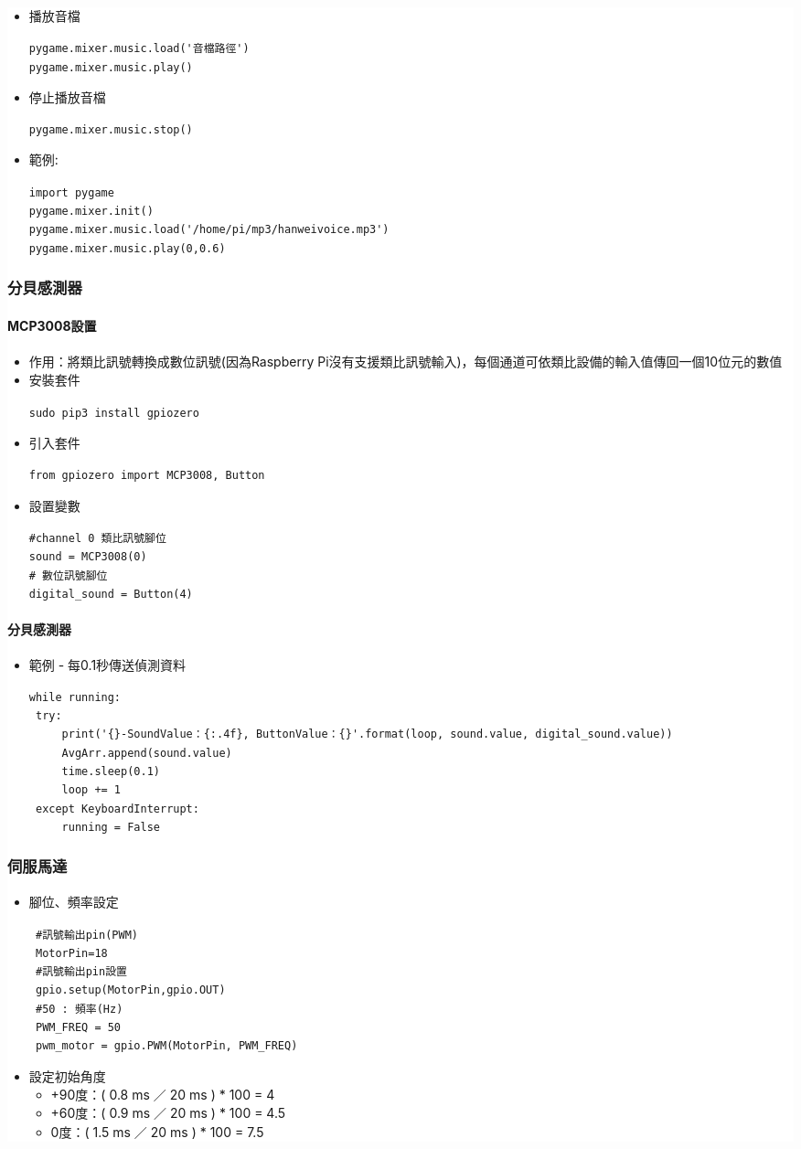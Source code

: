- 播放音檔
    ```python=
    pygame.mixer.music.load('音檔路徑')
    pygame.mixer.music.play()
    ```
- 停止播放音檔
    ```python=
    pygame.mixer.music.stop()
    ```
- 範例:
    ```python=
    import pygame
    pygame.mixer.init()
    pygame.mixer.music.load('/home/pi/mp3/hanweivoice.mp3')
    pygame.mixer.music.play(0,0.6)
    ```
### 分貝感測器
#### MCP3008設置
- 作用：將類比訊號轉換成數位訊號(因為Raspberry Pi沒有支援類比訊號輸入)，每個通道可依類比設備的輸入值傳回一個10位元的數值
- 安裝套件
    ```terminal=
    sudo pip3 install gpiozero
    ```
- 引入套件
    ```terminal=
    from gpiozero import MCP3008, Button
    ```
- 設置變數
   ```terminal=
   #channel 0 類比訊號腳位
   sound = MCP3008(0)  
   # 數位訊號腳位
   digital_sound = Button(4)
   ```
#### 分貝感測器
- 範例 - 每0.1秒傳送偵測資料
   ```terminal=
   while running:
    try:
        print('{}-SoundValue：{:.4f}, ButtonValue：{}'.format(loop, sound.value, digital_sound.value))
        AvgArr.append(sound.value)
        time.sleep(0.1)
        loop += 1
    except KeyboardInterrupt:
        running = False
    ```

### 伺服馬達
- 腳位、頻率設定
   ```terminal=
    #訊號輸出pin(PWM)
    MotorPin=18
    #訊號輸出pin設置
    gpio.setup(MotorPin,gpio.OUT)
    #50 : 頻率(Hz)
    PWM_FREQ = 50
    pwm_motor = gpio.PWM(MotorPin, PWM_FREQ)
   ```
- 設定初始角度
  - +90度：( 0.8 ms ／ 20 ms ) * 100 = 4
  - +60度：( 0.9 ms ／ 20 ms ) * 100 = 4.5
  - 0度：( 1.5 ms ／ 20 ms ) * 100 = 7.5
